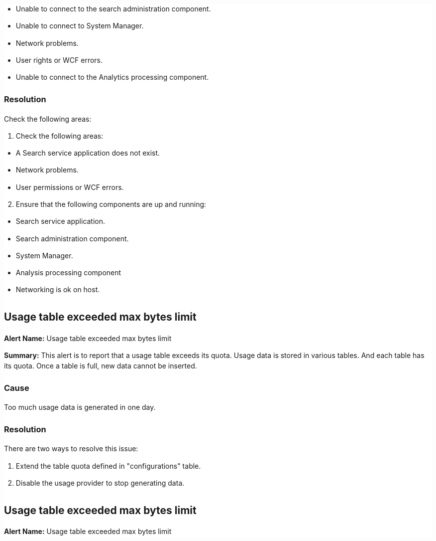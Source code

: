 - Unable to connect to the search administration component.
    
- Unable to connect to System Manager.
    
- Network problems.
    
- User rights or WCF errors.
    
- Unable to connect to the Analytics processing component.
    
### Resolution

Check the following areas:
  
1. Check the following areas:
    
  - A Search service application does not exist.
    
  - Network problems.
    
  - User permissions or WCF errors.
    
2. Ensure that the following components are up and running:
    
  - Search service application.
    
  - Search administration component.
    
  - System Manager.
    
  - Analysis processing component
    
  - Networking is ok on host.
    
## Usage table exceeded max bytes limit
<a name="Usagetable"> </a>

 **Alert Name:** Usage table exceeded max bytes limit 
  
 **Summary:** This alert is to report that a usage table exceeds its quota. Usage data is stored in various tables. And each table has its quota. Once a table is full, new data cannot be inserted. 
  
### Cause

Too much usage data is generated in one day.
  
### Resolution

There are two ways to resolve this issue:
  
1. Extend the table quota defined in "configurations" table.
    
2. Disable the usage provider to stop generating data.
    
## Usage table exceeded max bytes limit
<a name="UsageTable2"> </a>

 **Alert Name:** Usage table exceeded max bytes limit 
  
